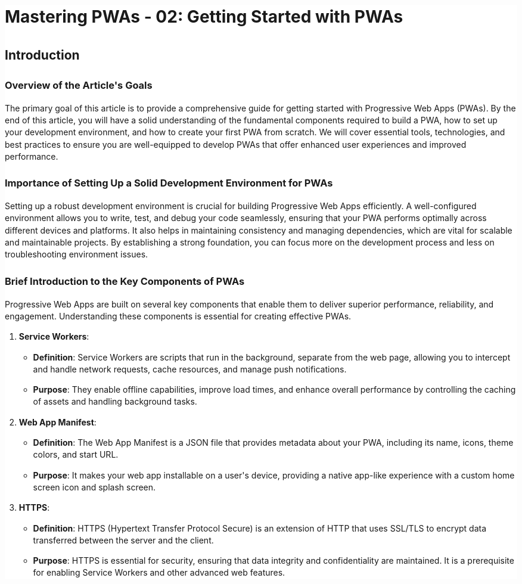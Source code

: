 # Mastering PWAs - 02: Getting Started with PWAs

## Introduction

### Overview of the Article's Goals

The primary goal of this article is to provide a comprehensive guide for getting started with Progressive Web Apps (PWAs). By the end of this article, you will have a solid understanding of the fundamental components required to build a PWA, how to set up your development environment, and how to create your first PWA from scratch. We will cover essential tools, technologies, and best practices to ensure you are well-equipped to develop PWAs that offer enhanced user experiences and improved performance.

### Importance of Setting Up a Solid Development Environment for PWAs

Setting up a robust development environment is crucial for building Progressive Web Apps efficiently. A well-configured environment allows you to write, test, and debug your code seamlessly, ensuring that your PWA performs optimally across different devices and platforms. It also helps in maintaining consistency and managing dependencies, which are vital for scalable and maintainable projects. By establishing a strong foundation, you can focus more on the development process and less on troubleshooting environment issues.

### Brief Introduction to the Key Components of PWAs

Progressive Web Apps are built on several key components that enable them to deliver superior performance, reliability, and engagement. Understanding these components is essential for creating effective PWAs.

1. **Service Workers**:

   - **Definition**: Service Workers are scripts that run in the background, separate from the web page, allowing you to intercept and handle network requests, cache resources, and manage push notifications.

   - **Purpose**: They enable offline capabilities, improve load times, and enhance overall performance by controlling the caching of assets and handling background tasks.

2. **Web App Manifest**:

   - **Definition**: The Web App Manifest is a JSON file that provides metadata about your PWA, including its name, icons, theme colors, and start URL.

   - **Purpose**: It makes your web app installable on a user's device, providing a native app-like experience with a custom home screen icon and splash screen.

3. **HTTPS**:

   - **Definition**: HTTPS (Hypertext Transfer Protocol Secure) is an extension of HTTP that uses SSL/TLS to encrypt data transferred between the server and the client.

   - **Purpose**: HTTPS is essential for security, ensuring that data integrity and confidentiality are maintained. It is a prerequisite for enabling Service Workers and other advanced web features.
